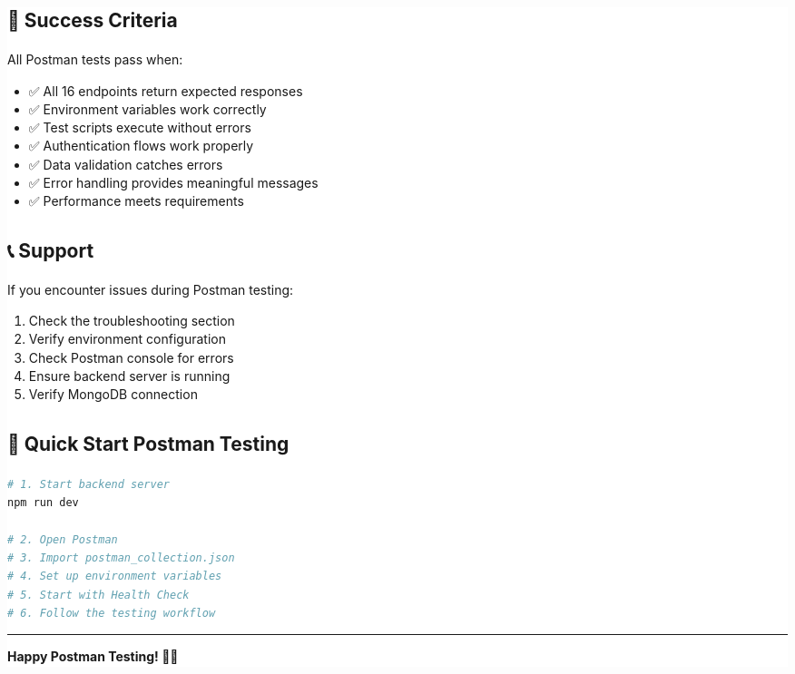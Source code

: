 ## 🎉 Success Criteria

All Postman tests pass when:
- ✅ All 16 endpoints return expected responses
- ✅ Environment variables work correctly
- ✅ Test scripts execute without errors
- ✅ Authentication flows work properly
- ✅ Data validation catches errors
- ✅ Error handling provides meaningful messages
- ✅ Performance meets requirements

## 📞 Support

If you encounter issues during Postman testing:
1. Check the troubleshooting section
2. Verify environment configuration
3. Check Postman console for errors
4. Ensure backend server is running
5. Verify MongoDB connection

## 🚀 Quick Start Postman Testing

```bash
# 1. Start backend server
npm run dev

# 2. Open Postman
# 3. Import postman_collection.json
# 4. Set up environment variables
# 5. Start with Health Check
# 6. Follow the testing workflow
```

---

**Happy Postman Testing! 🧪✨**
